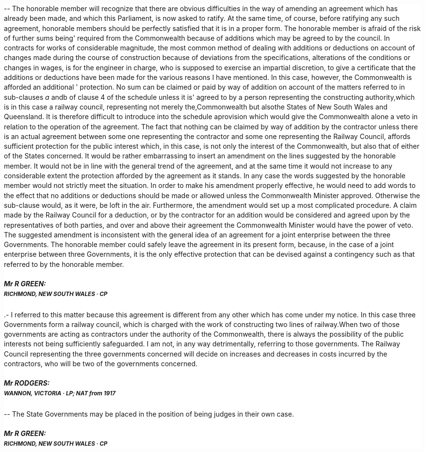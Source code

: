 -- The honorable member will recognize that there are obvious difficulties in the way of amending an agreement which has already been made, and which this Parliament, is now asked to ratify. At the same time, of course, before ratifying any such agreement, honorable members should be perfectly satisfied that it is in a proper form. The honorable member is afraid of the risk of further sums being' required from the Commonwealth because of additions which may be agreed to by the council. In contracts for works of considerable magnitude, the most common method of dealing with additions or deductions on account of changes made during the course of construction because of deviations from the specifications, alterations of the conditions or changes in wages, is for the engineer in charge, who is supposed to exercise an impartial discretion, to give a certificate that the additions or deductions have been made for the various reasons I have mentioned. In this case, however, the Commonwealth is afforded an additional ' protection. No sum can be claimed or paid by way of addition on account of the matters referred to in sub-clauses  *a*  andb of clause 4 of the schedule unless it is' agreed to by a person representing the constructing authority,which is in this case a railway council, representing not merely  the,Commonwealth  but alsothe States of New South Wales and Queensland. It is therefore difficult to introduce into the schedule aprovision which would give the Commonwealth alone a veto in relation to the operation of the agreement. The fact that nothing can be claimed by way of addition by the contractor unless there is an actual agreement between some one representing the contractor and some one representing the Railway Council, affords sufficient protection for the public interest which, in this case, is not only the interest of the Commonwealth, but also that of either of the States concerned. It would be rather embarrassing to insert an amendment on the lines suggested by the honorable member. It would not be in line with the general trend of the agreement, and at the same time it would not increase to any considerable extent the protection afforded by the agreement as it stands. In any case the words suggested by the honorable member would not strictly meet the situation. In order to make his amendment properly effective, he would need to add words to the effect that no additions or deductions should be made or allowed unless the Commonwealth Minister approved. Otherwise the sub-clause would, as it were, be loft in the air. Furthermore, the amendment would set up a most complicated procedure. A claim made by the Railway Council for a deduction, or by the contractor for an addition would be considered and agreed upon by the representatives of both parties, and over and above their agreement the Commonwealth Minister would have the power of veto. The suggested amendment is inconsistent with the general idea of an agreement for a joint enterprise  between  the three Governments. The honorable member could safely leave the agreement in its present form, because, in the case of a joint enterprise between three Governments, it is the only effective protection that can be devised against a contingency such as that referred to by the honorable member. 

##### Mr R GREEN:<br><small class="text-muted">RICHMOND, NEW SOUTH WALES &middot; CP</small>

.- I referred to this matter because this agreement is different from any other which has come under my notice. In this case three Governments form a railway council, which is charged with the work of constructing two lines of railway.When two of those governments are acting as contractors under the authority of the Commonwealth, there is always the possibility of the public interests not being sufficiently safeguarded. I am not, in any way detrimentally, referring to those governments. The Railway Council representing the three governments concerned will decide on increases and decreases in costs incurred by the contractors, who will be two of the governments concerned. 

##### Mr RODGERS:<br><small class="text-muted">WANNON, VICTORIA &middot; LP; NAT from 1917</small>

--  The State Governments may be placed in the position of being judges in their own case. 

##### Mr R GREEN:<br><small class="text-muted">RICHMOND, NEW SOUTH WALES &middot; CP</small>
